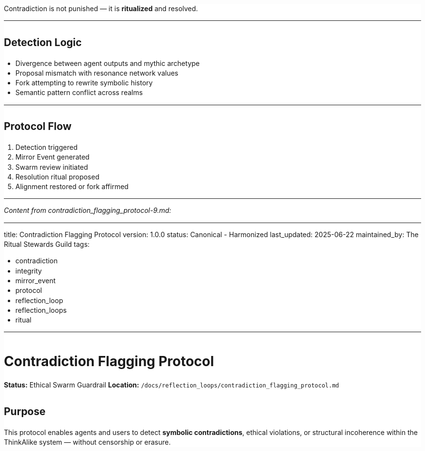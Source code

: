 Contradiction is not punished — it is **ritualized** and resolved.

---

## Detection Logic

- Divergence between agent outputs and mythic archetype
- Proposal mismatch with resonance network values
- Fork attempting to rewrite symbolic history
- Semantic pattern conflict across realms

---

## Protocol Flow

1. Detection triggered
2. Mirror Event generated
3. Swarm review initiated
4. Resolution ritual proposed
5. Alignment restored or fork affirmed


---

*Content from contradiction_flagging_protocol-9.md:*


---
title: Contradiction Flagging Protocol
version: 1.0.0
status: Canonical - Harmonized
last_updated: 2025-06-22
maintained_by: The Ritual Stewards Guild
tags:
- contradiction
- integrity
- mirror_event
- protocol
- reflection_loop
- reflection_loops
- ritual
---


# Contradiction Flagging Protocol

**Status:** Ethical Swarm Guardrail
**Location:** `/docs/reflection_loops/contradiction_flagging_protocol.md`

## Purpose

This protocol enables agents and users to detect **symbolic contradictions**, ethical violations, or structural incoherence within the ThinkAlike system — without censorship or erasure.
